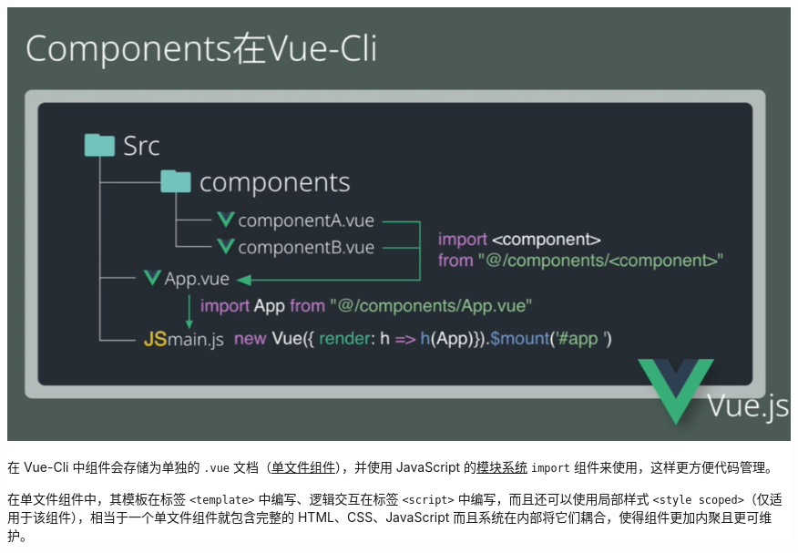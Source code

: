 ![compoments in Vue-Cli](_v_images/20200617165051556_8848.png)

在 Vue-Cli 中组件会存储为单独的 `.vue` 文档（[单文件组件](https://cn.vuejs.org/v2/guide/single-file-components.html)），并使用 JavaScript 的[模块系统](https://cn.vuejs.org/v2/guide/components-registration.html#模块系统) `import` 组件来使用，这样更方便代码管理。

在单文件组件中，其模板在标签 `<template>` 中编写、逻辑交互在标签 `<script>` 中编写，而且还可以使用局部样式 `<style scoped>`（仅适用于该组件），相当于一个单文件组件就包含完整的 HTML、CSS、JavaScript 而且系统在内部将它们耦合，使得组件更加内聚且更可维护。

